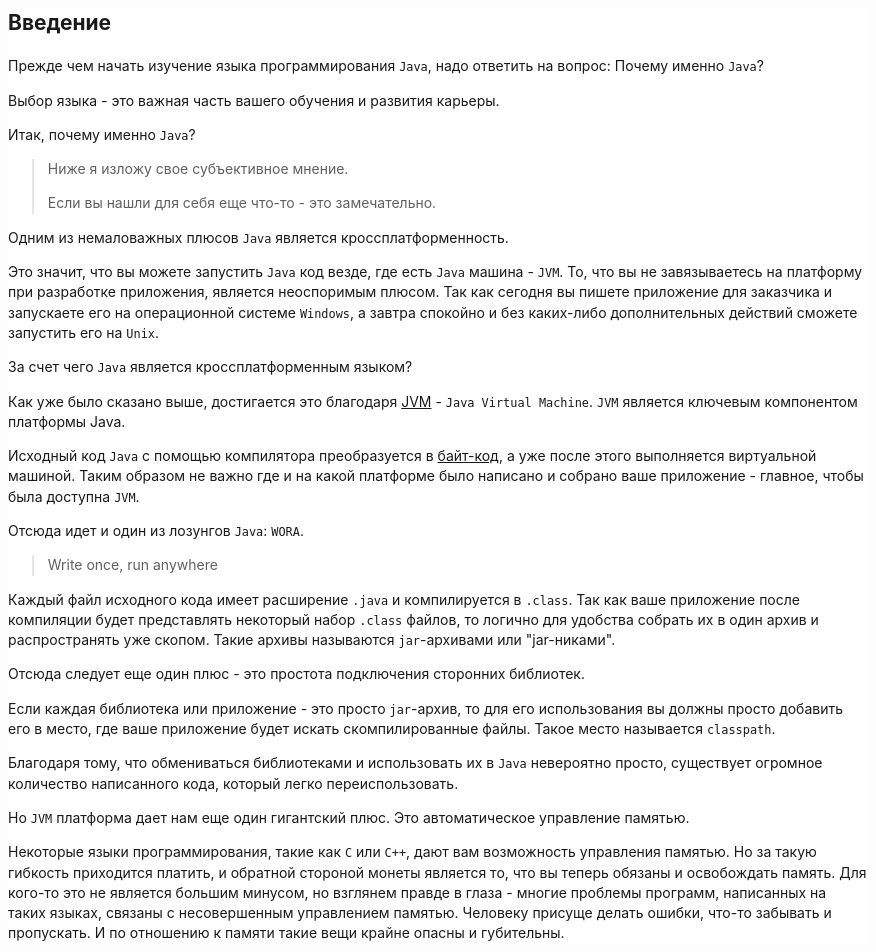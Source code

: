## Введение

Прежде чем начать изучение языка программирования `Java`, надо ответить на вопрос: Почему именно `Java`?

Выбор языка - это важная часть вашего обучения и развития карьеры.

Итак, почему именно `Java`?

> Ниже я изложу свое субъективное мнение.
>
> Если вы нашли для себя еще что-то - это замечательно.

Одним из немаловажных плюсов `Java` является кроссплатформенность.

Это значит, что вы можете запустить `Java` код везде, где есть `Java` машина - `JVM`.
То, что вы не завязываетесь на платформу при разработке приложения, является неоспоримым плюсом.
Так как сегодня вы пишете приложение для заказчика и запускаете его на операционной системе `Windows`, а завтра спокойно и без каких-либо дополнительных действий сможете запустить его на `Unix`.

За счет чего `Java` является кроссплатформенным языком?

Как уже было сказано выше, достигается это благодаря [JVM](https://ru.wikipedia.org/wiki/Java_Virtual_Machine) - `Java Virtual Machine`.
`JVM` является ключевым компонентом платформы Java.

Исходный код `Java` с помощью компилятора преобразуется в [байт-код](https://ru.wikipedia.org/wiki/%D0%91%D0%B0%D0%B9%D1%82-%D0%BA%D0%BE%D0%B4_Java), а уже после этого выполняется виртуальной машиной. Таким образом не важно где и на какой платформе было написано и собрано ваше приложение - главное, чтобы была доступна `JVM`.

Отсюда идет и один из лозунгов `Java`: `WORA`.

> Write once, run anywhere

Каждый файл исходного кода имеет расширение `.java` и компилируется в `.class`. Так как ваше приложение после компиляции будет представлять некоторый набор `.class` файлов, то логично для удобства собрать их в один архив и распространять уже скопом. Такие архивы называются `jar`-архивами или "jar-никами".

Отсюда следует еще один плюс - это простота подключения сторонних библиотек.

Если каждая библиотека или приложение - это просто `jar`-архив, то для его использования вы должны просто добавить его в место, где ваше приложение будет искать скомпилированные файлы. Такое место называется `classpath`.

Благодаря тому, что обмениваться библиотеками и использовать их в `Java` невероятно просто, существует огромное количество написанного кода, который легко переиспользовать.

Но `JVM` платформа дает нам еще один гигантский плюс.
Это автоматическое управление памятью.

Некоторые языки программирования, такие как `C` или `C++`, дают вам возможность управления памятью.
Но за такую гибкость приходится платить, и обратной стороной монеты является то, что вы теперь обязаны и освобождать память.
Для кого-то это не является большим минусом, но взглянем правде в глаза - многие проблемы программ, написанных на таких языках, связаны с несовершенным управлением памятью.
Человеку присуще делать ошибки, что-то забывать и пропускать. И по отношению к памяти такие вещи крайне опасны и губительны.
